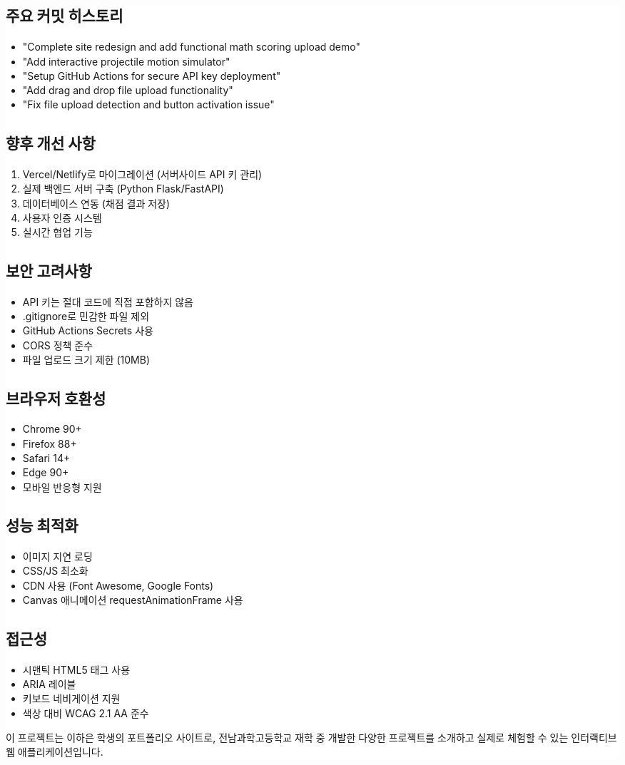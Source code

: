 ## 주요 커밋 히스토리
- "Complete site redesign and add functional math scoring upload demo"
- "Add interactive projectile motion simulator"
- "Setup GitHub Actions for secure API key deployment"
- "Add drag and drop file upload functionality"
- "Fix file upload detection and button activation issue"

## 향후 개선 사항
1. Vercel/Netlify로 마이그레이션 (서버사이드 API 키 관리)
2. 실제 백엔드 서버 구축 (Python Flask/FastAPI)
3. 데이터베이스 연동 (채점 결과 저장)
4. 사용자 인증 시스템
5. 실시간 협업 기능

## 보안 고려사항
- API 키는 절대 코드에 직접 포함하지 않음
- .gitignore로 민감한 파일 제외
- GitHub Actions Secrets 사용
- CORS 정책 준수
- 파일 업로드 크기 제한 (10MB)

## 브라우저 호환성
- Chrome 90+
- Firefox 88+
- Safari 14+
- Edge 90+
- 모바일 반응형 지원

## 성능 최적화
- 이미지 지연 로딩
- CSS/JS 최소화
- CDN 사용 (Font Awesome, Google Fonts)
- Canvas 애니메이션 requestAnimationFrame 사용

## 접근성
- 시맨틱 HTML5 태그 사용
- ARIA 레이블
- 키보드 네비게이션 지원
- 색상 대비 WCAG 2.1 AA 준수

이 프로젝트는 이하은 학생의 포트폴리오 사이트로, 전남과학고등학교 재학 중 개발한 다양한 프로젝트를 소개하고 실제로 체험할 수 있는 인터랙티브 웹 애플리케이션입니다.